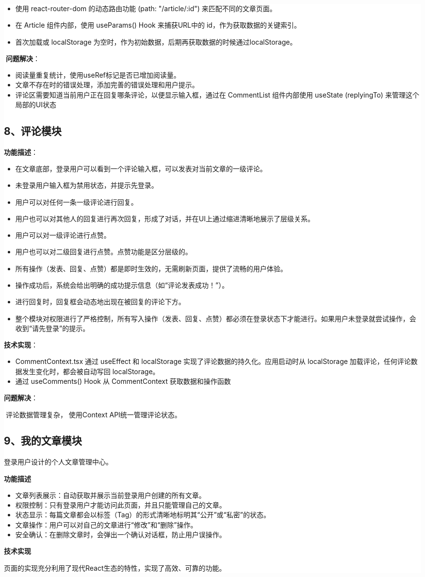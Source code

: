 - 使用 react-router-dom 的动态路由功能 (path: "/article/:id") 来匹配不同的文章页面。

- 在 Article 组件内部，使用 useParams() Hook 来捕获URL中的 id，作为获取数据的关键索引。
- 首次加载或 localStorage 为空时，作为初始数据，后期再获取数据的时候通过localStorage。

​	**问题解决**： 

- 阅读量重复统计，使用useRef标记是否已增加阅读量。
- 文章不存在时的错误处理，添加完善的错误处理和用户提示。
- 评论区需要知道当前用户正在回复哪条评论，以便显示输入框，通过在 CommentList 组件内部使用 useState (replyingTo) 来管理这个局部的UI状态

## 8、评论模块

**功能描述**：

- 在文章底部，登录用户可以看到一个评论输入框，可以发表对当前文章的一级评论。

- 未登录用户输入框为禁用状态，并提示先登录。

- 用户可以对任何一条一级评论进行回复。

- 用户也可以对其他人的回复进行再次回复，形成了对话，并在UI上通过缩进清晰地展示了层级关系。

- 用户可以对一级评论进行点赞。

- 用户也可以对二级回复进行点赞。点赞功能是区分层级的。

- 所有操作（发表、回复、点赞）都是即时生效的，无需刷新页面，提供了流畅的用户体验。

- 操作成功后，系统会给出明确的成功提示信息（如“评论发表成功！”）。

- 进行回复时，回复框会动态地出现在被回复的评论下方。

- 整个模块对权限进行了严格控制，所有写入操作（发表、回复、点赞）都必须在登录状态下才能进行。如果用户未登录就尝试操作，会收到“请先登录”的提示。

**技术实现**：

- CommentContext.tsx 通过 useEffect 和 localStorage 实现了评论数据的持久化。应用启动时从 localStorage 加载评论，任何评论数据发生变化时，都会被自动写回 localStorage。
- 通过 useComments() Hook 从 CommentContext 获取数据和操作函数

**问题解决**：

​		评论数据管理复杂， 使用Context API统一管理评论状态。

## 9、我的文章模块

登录用户设计的个人文章管理中心。

**功能描述**

- 文章列表展示：自动获取并展示当前登录用户创建的所有文章。
- 权限控制：只有登录用户才能访问此页面，并且只能管理自己的文章。
- 状态显示：每篇文章都会以标签（Tag）的形式清晰地标明其“公开”或“私密”的状态。
- 文章操作：用户可以对自己的文章进行“修改”和“删除”操作。
- 安全确认：在删除文章时，会弹出一个确认对话框，防止用户误操作。

**技术实现**

页面的实现充分利用了现代React生态的特性，实现了高效、可靠的功能。
